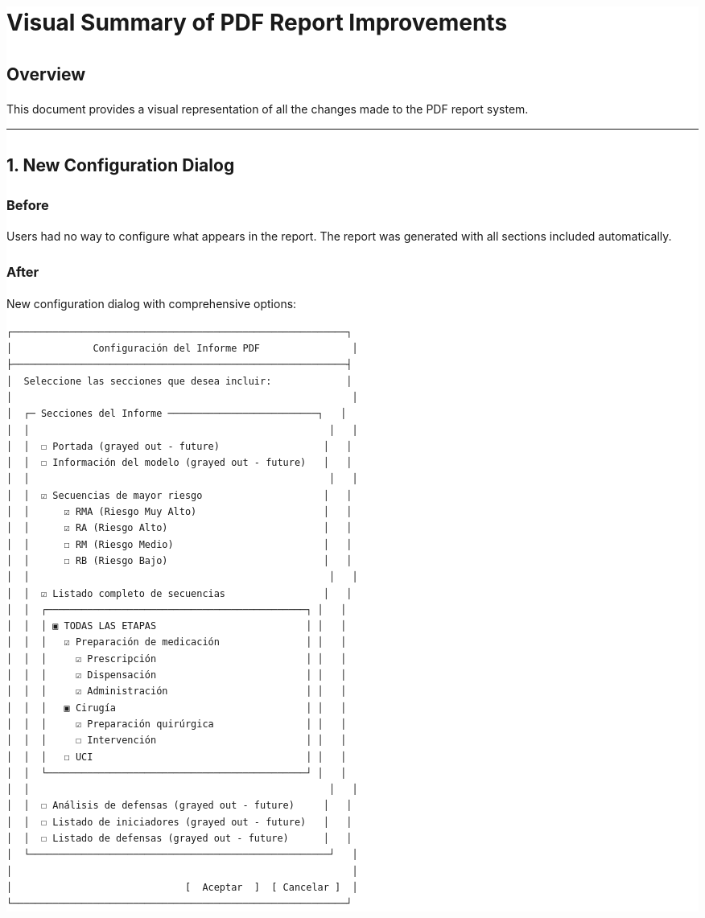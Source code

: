 # Visual Summary of PDF Report Improvements

## Overview

This document provides a visual representation of all the changes made to the PDF report system.

---

## 1. New Configuration Dialog

### Before
Users had no way to configure what appears in the report. The report was generated with all sections included automatically.

### After
New configuration dialog with comprehensive options:

```
┌──────────────────────────────────────────────────────────┐
│              Configuración del Informe PDF                │
├──────────────────────────────────────────────────────────┤
│  Seleccione las secciones que desea incluir:             │
│                                                           │
│  ┌─ Secciones del Informe ──────────────────────────┐   │
│  │                                                    │   │
│  │  ☐ Portada (grayed out - future)                  │   │
│  │  ☐ Información del modelo (grayed out - future)   │   │
│  │                                                    │   │
│  │  ☑ Secuencias de mayor riesgo                     │   │
│  │      ☑ RMA (Riesgo Muy Alto)                      │   │
│  │      ☑ RA (Riesgo Alto)                           │   │
│  │      ☐ RM (Riesgo Medio)                          │   │
│  │      ☐ RB (Riesgo Bajo)                           │   │
│  │                                                    │   │
│  │  ☑ Listado completo de secuencias                 │   │
│  │  ┌─────────────────────────────────────────────┐ │   │
│  │  │ ▣ TODAS LAS ETAPAS                          │ │   │
│  │  │   ☑ Preparación de medicación               │ │   │
│  │  │     ☑ Prescripción                          │ │   │
│  │  │     ☑ Dispensación                          │ │   │
│  │  │     ☑ Administración                        │ │   │
│  │  │   ▣ Cirugía                                 │ │   │
│  │  │     ☑ Preparación quirúrgica                │ │   │
│  │  │     ☐ Intervención                          │ │   │
│  │  │   ☐ UCI                                     │ │   │
│  │  └─────────────────────────────────────────────┘ │   │
│  │                                                    │   │
│  │  ☐ Análisis de defensas (grayed out - future)     │   │
│  │  ☐ Listado de iniciadores (grayed out - future)   │   │
│  │  ☐ Listado de defensas (grayed out - future)      │   │
│  └────────────────────────────────────────────────────┘   │
│                                                           │
│                              [  Aceptar  ]  [ Cancelar ]  │
└──────────────────────────────────────────────────────────┘
```
